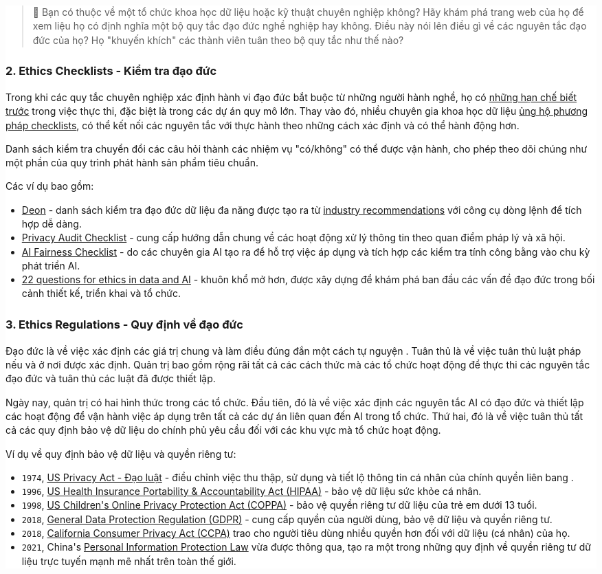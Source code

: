 > 🚨 Bạn có thuộc về một tổ chức khoa học dữ liệu hoặc kỹ thuật chuyên nghiệp không? Hãy khám phá trang web của họ để xem liệu họ có định nghĩa một bộ quy tắc đạo đức nghề nghiệp hay không. Điều này nói lên điều gì về các nguyên tắc đạo đức của họ? Họ "khuyến khích" các thành viên tuân theo bộ quy tắc như thế nào?

### 2. Ethics Checklists - Kiểm tra đạo đức

Trong khi các quy tắc chuyên nghiệp xác định hành vi đạo đức bắt buộc từ những người hành nghề, họ có [những hạn chế biết trước](https://resources.oreilly.com/examples/0636920203964/blob/master/of_oaths_and_checklists.md) trong việc thực thi, đặc biệt là trong các dự án quy mô lớn. Thay vào đó, nhiều chuyên gia khoa học dữ liệu [ủng hộ phương pháp checklists](https://resources.oreilly.com/examples/0636920203964/blob/master/of_oaths_and_checklists.md), có thể kết nối các nguyên tắc với thực hành theo những cách xác định và có thể hành động hơn.

Danh sách kiểm tra chuyển đổi các câu hỏi thành các nhiệm vụ "có/không" có thể được vận hành, cho phép theo dõi chúng như một phần của quy trình phát hành sản phẩm tiêu chuẩn.

Các ví dụ bao gồm:
 * [Deon](https://deon.drivendata.org/) - danh sách kiểm tra đạo đức dữ liệu đa năng được tạo ra từ [industry recommendations](https://deon.drivendata.org/#checklist-citations) với công cụ dòng lệnh để tích hợp dễ dàng.
 * [Privacy Audit Checklist](https://cyber.harvard.edu/ecommerce/privacyaudit.html) - cung cấp hướng dẫn chung về các hoạt động xử lý thông tin theo quan điểm pháp lý và xã hội.
 * [AI Fairness Checklist](https://www.microsoft.com/en-us/research/project/ai-fairness-checklist/) -  do các chuyên gia AI tạo ra để hỗ trợ việc áp dụng và tích hợp các kiểm tra tính công bằng vào chu kỳ phát triển AI.
 * [22 questions for ethics in data and AI](https://medium.com/the-organization/22-questions-for-ethics-in-data-and-ai-efb68fd19429) - khuôn khổ mở hơn, được xây dựng để khám phá ban đầu các vấn đề đạo đức trong bối cảnh thiết kế, triển khai và tổ chức.

### 3. Ethics Regulations - Quy định về đạo đức

Đạo đức là về việc xác định các giá trị chung và làm điều đúng đắn một cách tự nguyện . Tuân thủ là về việc tuân thủ luật pháp nếu và ở nơi được xác định. Quản trị bao gồm rộng rãi tất cả các cách thức mà các tổ chức hoạt động để thực thi các nguyên tắc đạo đức và tuân thủ các luật đã được thiết lập.

Ngày nay, quản trị có hai hình thức trong các tổ chức. Đầu tiên, đó là về việc xác định các nguyên tắc AI có đạo đức và thiết lập các hoạt động để vận hành việc áp dụng trên tất cả các dự án liên quan đến AI trong tổ chức. Thứ hai, đó là về việc tuân thủ tất cả các quy định bảo vệ dữ liệu do chính phủ yêu cầu đối với các khu vực mà tổ chức hoạt động.

Ví dụ về quy định bảo vệ dữ liệu và quyền riêng tư:

 * `1974`, [US Privacy Act - Đạo luật](https://www.justice.gov/opcl/privacy-act-1974) - điều chỉnh việc thu thập, sử dụng và tiết lộ thông tin cá nhân của chính quyền liên bang .
 * `1996`, [US Health Insurance Portability & Accountability Act (HIPAA)](https://www.cdc.gov/phlp/publications/topic/hipaa.html) - bảo vệ dữ liệu sức khỏe cá nhân.
 * `1998`, [US Children's Online Privacy Protection Act (COPPA)](https://www.ftc.gov/enforcement/rules/rulemaking-regulatory-reform-proceedings/childrens-online-privacy-protection-rule) - bảo vệ quyền riêng tư dữ liệu của trẻ em dưới 13 tuổi.
 * `2018`, [General Data Protection Regulation (GDPR)](https://gdpr-info.eu/) - cung cấp quyền của người dùng, bảo vệ dữ liệu và quyền riêng tư.
 * `2018`, [California Consumer Privacy Act (CCPA)](https://www.oag.ca.gov/privacy/ccpa) trao cho người tiêu dùng nhiều quyền hơn đối với dữ liệu (cá nhân) của họ.
 * `2021`, China's [Personal Information Protection Law](https://www.reuters.com/world/china/china-passes-new-personal-data-privacy-law-take-effect-nov-1-2021-08-20/) vừa được thông qua, tạo ra một trong những quy định về quyền riêng tư dữ liệu trực tuyến mạnh mẽ nhất trên toàn thế giới.
